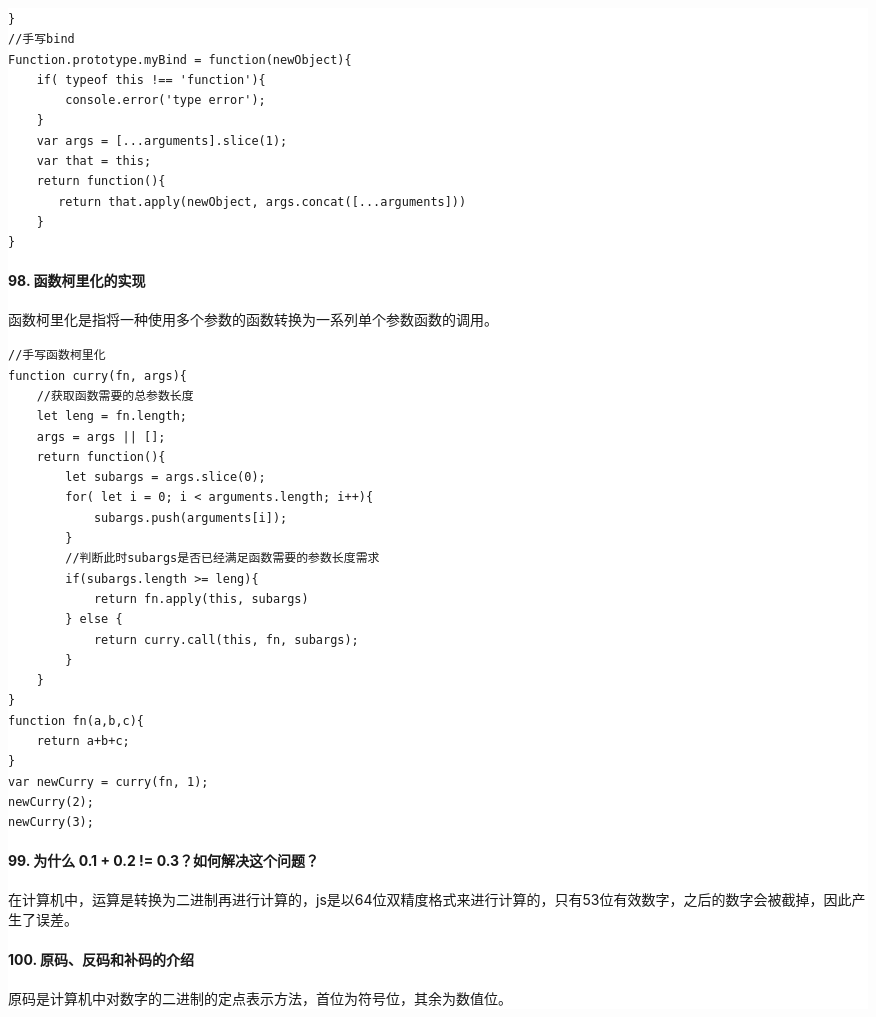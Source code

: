 ```
}
//手写bind
Function.prototype.myBind = function(newObject){
    if( typeof this !== 'function'){
        console.error('type error');
    }
    var args = [...arguments].slice(1);
    var that = this;
    return function(){
       return that.apply(newObject, args.concat([...arguments]))
    }
}
```

####  98. 函数柯里化的实现 

 函数柯里化是指将一种使用多个参数的函数转换为一系列单个参数函数的调用。 

```
//手写函数柯里化
function curry(fn, args){
    //获取函数需要的总参数长度
    let leng = fn.length;
    args = args || [];
    return function(){
        let subargs = args.slice(0);
        for( let i = 0; i < arguments.length; i++){
            subargs.push(arguments[i]);
        }
        //判断此时subargs是否已经满足函数需要的参数长度需求
        if(subargs.length >= leng){
            return fn.apply(this, subargs)
        } else {
            return curry.call(this, fn, subargs);
        }
    }
}
function fn(a,b,c){
    return a+b+c;
}
var newCurry = curry(fn, 1);
newCurry(2);
newCurry(3);
```

####  99. 为什么 0.1 + 0.2 != 0.3？如何解决这个问题？ 

 在计算机中，运算是转换为二进制再进行计算的，js是以64位双精度格式来进行计算的，只有53位有效数字，之后的数字会被截掉，因此产生了误差。 

####  100. 原码、反码和补码的介绍 

 原码是计算机中对数字的二进制的定点表示方法，首位为符号位，其余为数值位。 

